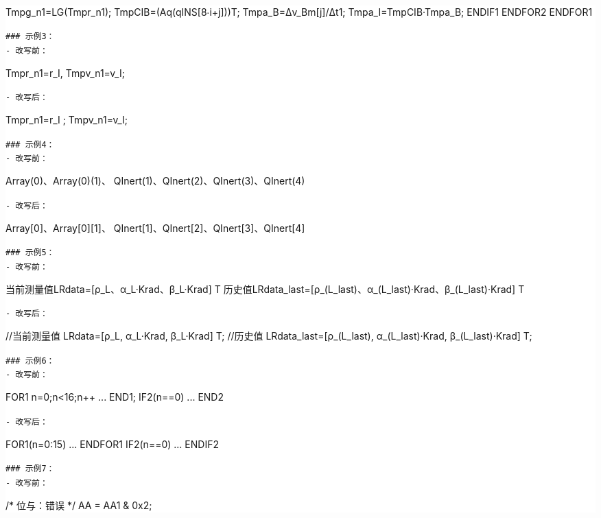 Tmpg_n1=LG(Tmpr_n1);
TmpCIB=(Aq(qINS[8∙i+j]))T;
Tmpa_B=Δv_Bm[j]/Δt1;
Tmpa_I=TmpCIB·Tmpa_B;
ENDIF1
ENDFOR2
ENDFOR1
```
### 示例3：
- 改写前：
```
Tmpr_n1=r_I,
Tmpv_n1=v_I;
```
- 改写后：
```
Tmpr_n1=r_I ;
Tmpv_n1=v_I;
```
### 示例4：
- 改写前：
```
Array(0)、Array(0)(1)、
QInert(1)、QInert(2)、QInert(3)、QInert(4)
```
- 改写后：
```
Array[0]、Array[0][1]、
QInert[1]、QInert[2]、QInert[3]、QInert[4]
```
### 示例5：
- 改写前：
```
当前测量值LRdata=[ρ_L、α_L·Krad、β_L·Krad] T
历史值LRdata_last=[ρ_(L_last)、α_(L_last)·Krad、β_(L_last)·Krad] T

```
- 改写后：
```
//当前测量值
LRdata=[ρ_L, α_L·Krad, β_L·Krad] T;
//历史值
LRdata_last=[ρ_(L_last), α_(L_last)·Krad, β_(L_last)·Krad] T;
```
### 示例6：
- 改写前：
```
FOR1  n=0;n<16;n++
...
END1;
IF2(n==0)
...
END2
```
- 改写后：
```
FOR1(n=0:15)
...
ENDFOR1
IF2(n==0)
...
ENDIF2
```
### 示例7：
- 改写前：
```
/* 位与：错误 */
AA = AA1 & 0x2;